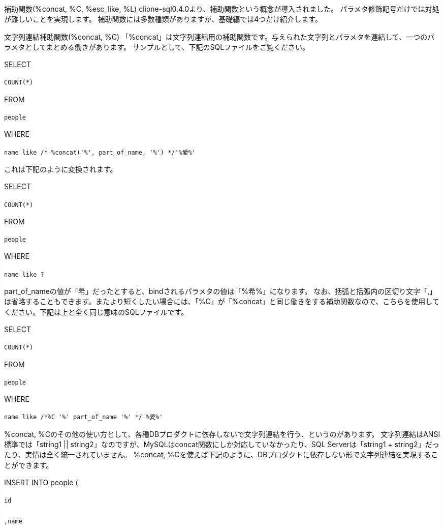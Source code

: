 
補助関数(%concat, %C, %esc_like, %L)
clione-sql0.4.0より、補助関数という概念が導入されました。
パラメタ修飾記号だけでは対処が難しいことを実現します。
補助関数には多数種類がありますが、基礎編では4つだけ紹介します。


文字列連結補助関数(%concat, %C)
「%concat」は文字列連結用の補助関数です。与えられた文字列とパラメタを連結して、一つのパラメタとしてまとめる働きがあります。
サンプルとして、下記のSQLファイルをご覧ください。

SELECT

    COUNT(*)

FROM

    people

WHERE

    name like /* %concat('%', part_of_name, '%') */'%愛%'

これは下記のように変換されます。

SELECT

    COUNT(*)

FROM

    people

WHERE

    name like ?

part_of_nameの値が「希」だったとすると、bindされるパラメタの値は「%希%」になります。
なお、括弧と括弧内の区切り文字「,」は省略することもできます。またより短くしたい場合には、「%C」が「%concat」と同じ働きをする補助関数なので、こちらを使用してください。下記は上と全く同じ意味のSQLファイルです。

SELECT

    COUNT(*)

FROM

    people

WHERE

    name like /*%C '%' part_of_name '%' */'%愛%'

%concat, %Cのその他の使い方として、各種DBプロダクトに依存しないで文字列連結を行う、というのがあります。
文字列連結はANSI標準では「string1 || string2」なのですが、MySQLはconcat関数にしか対応していなかったり、SQL Serverは「string1 + string2」だったり、実情は全く統一されていません。
%concat, %Cを使えば下記のように、DBプロダクトに依存しない形で文字列連結を実現することができます。

INSERT INTO people (

    id

    ,name
